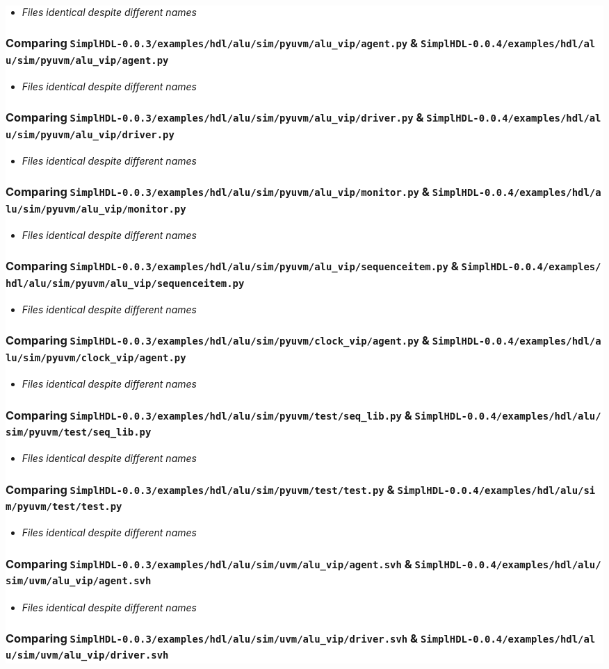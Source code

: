  * *Files identical despite different names*

### Comparing `SimplHDL-0.0.3/examples/hdl/alu/sim/pyuvm/alu_vip/agent.py` & `SimplHDL-0.0.4/examples/hdl/alu/sim/pyuvm/alu_vip/agent.py`

 * *Files identical despite different names*

### Comparing `SimplHDL-0.0.3/examples/hdl/alu/sim/pyuvm/alu_vip/driver.py` & `SimplHDL-0.0.4/examples/hdl/alu/sim/pyuvm/alu_vip/driver.py`

 * *Files identical despite different names*

### Comparing `SimplHDL-0.0.3/examples/hdl/alu/sim/pyuvm/alu_vip/monitor.py` & `SimplHDL-0.0.4/examples/hdl/alu/sim/pyuvm/alu_vip/monitor.py`

 * *Files identical despite different names*

### Comparing `SimplHDL-0.0.3/examples/hdl/alu/sim/pyuvm/alu_vip/sequenceitem.py` & `SimplHDL-0.0.4/examples/hdl/alu/sim/pyuvm/alu_vip/sequenceitem.py`

 * *Files identical despite different names*

### Comparing `SimplHDL-0.0.3/examples/hdl/alu/sim/pyuvm/clock_vip/agent.py` & `SimplHDL-0.0.4/examples/hdl/alu/sim/pyuvm/clock_vip/agent.py`

 * *Files identical despite different names*

### Comparing `SimplHDL-0.0.3/examples/hdl/alu/sim/pyuvm/test/seq_lib.py` & `SimplHDL-0.0.4/examples/hdl/alu/sim/pyuvm/test/seq_lib.py`

 * *Files identical despite different names*

### Comparing `SimplHDL-0.0.3/examples/hdl/alu/sim/pyuvm/test/test.py` & `SimplHDL-0.0.4/examples/hdl/alu/sim/pyuvm/test/test.py`

 * *Files identical despite different names*

### Comparing `SimplHDL-0.0.3/examples/hdl/alu/sim/uvm/alu_vip/agent.svh` & `SimplHDL-0.0.4/examples/hdl/alu/sim/uvm/alu_vip/agent.svh`

 * *Files identical despite different names*

### Comparing `SimplHDL-0.0.3/examples/hdl/alu/sim/uvm/alu_vip/driver.svh` & `SimplHDL-0.0.4/examples/hdl/alu/sim/uvm/alu_vip/driver.svh`
